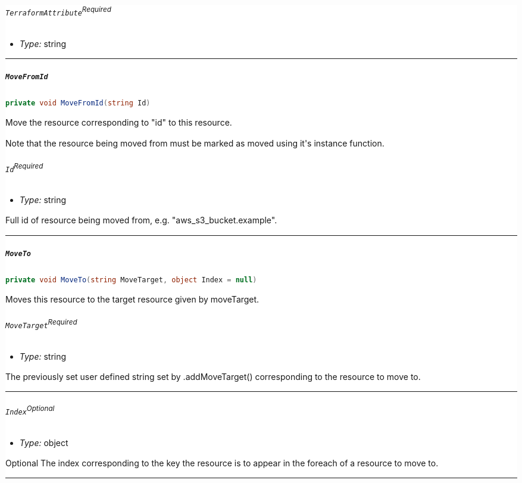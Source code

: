 ###### `TerraformAttribute`<sup>Required</sup> <a name="TerraformAttribute" id="@cdktf/provider-hcp.servicePrincipal.ServicePrincipal.interpolationForAttribute.parameter.terraformAttribute"></a>

- *Type:* string

---

##### `MoveFromId` <a name="MoveFromId" id="@cdktf/provider-hcp.servicePrincipal.ServicePrincipal.moveFromId"></a>

```csharp
private void MoveFromId(string Id)
```

Move the resource corresponding to "id" to this resource.

Note that the resource being moved from must be marked as moved using it's instance function.

###### `Id`<sup>Required</sup> <a name="Id" id="@cdktf/provider-hcp.servicePrincipal.ServicePrincipal.moveFromId.parameter.id"></a>

- *Type:* string

Full id of resource being moved from, e.g. "aws_s3_bucket.example".

---

##### `MoveTo` <a name="MoveTo" id="@cdktf/provider-hcp.servicePrincipal.ServicePrincipal.moveTo"></a>

```csharp
private void MoveTo(string MoveTarget, object Index = null)
```

Moves this resource to the target resource given by moveTarget.

###### `MoveTarget`<sup>Required</sup> <a name="MoveTarget" id="@cdktf/provider-hcp.servicePrincipal.ServicePrincipal.moveTo.parameter.moveTarget"></a>

- *Type:* string

The previously set user defined string set by .addMoveTarget() corresponding to the resource to move to.

---

###### `Index`<sup>Optional</sup> <a name="Index" id="@cdktf/provider-hcp.servicePrincipal.ServicePrincipal.moveTo.parameter.index"></a>

- *Type:* object

Optional The index corresponding to the key the resource is to appear in the foreach of a resource to move to.

---